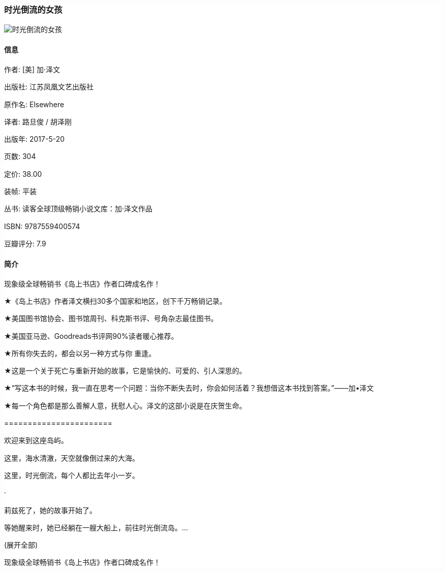 ### 时光倒流的女孩

![时光倒流的女孩](https://img3.doubanio.com/view/subject/l/public/s29411600.jpg)

#### 信息

作者: [美] 加·泽文 

出版社: 江苏凤凰文艺出版社 

原作名: Elsewhere 

译者: 路旦俊 / 胡泽刚 

出版年: 2017-5-20 

页数: 304 

定价: 38.00 

装帧: 平装 

丛书: 读客全球顶级畅销小说文库：加·泽文作品 

ISBN: 9787559400574

豆瓣评分: 7.9

#### 简介

现象级全球畅销书《岛上书店》作者口碑成名作！

★《岛上书店》作者泽文横扫30多个国家和地区，创下千万畅销记录。

★美国图书馆协会、图书馆周刊、科克斯书评、号角杂志最佳图书。

★美国亚马逊、Goodreads书评网90%读者暖心推荐。

★所有你失去的，都会以另一种方式与你 重逢。

★这是一个关于死亡与重新开始的故事，它是愉快的、可爱的、引人深思的。

★“写这本书的时候，我一直在思考一个问题：当你不断失去时，你会如何活着？我想借这本书找到答案。”——加•泽文

★每一个角色都是那么善解人意，抚慰人心。泽文的这部小说是在庆贺生命。

=======================

欢迎来到这座岛屿。

这里，海水清澈，天空就像倒过来的大海。

这里，时光倒流，每个人都比去年小一岁。

·

莉兹死了，她的故事开始了。

等她醒来时，她已经躺在一艘大船上，前往时光倒流岛。...

(展开全部)

现象级全球畅销书《岛上书店》作者口碑成名作！
